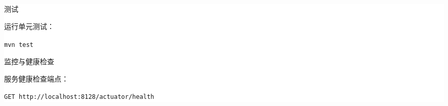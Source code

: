   测试

运行单元测试：

```bash
mvn test
```

  监控与健康检查

服务健康检查端点：

```
GET http://localhost:8128/actuator/health